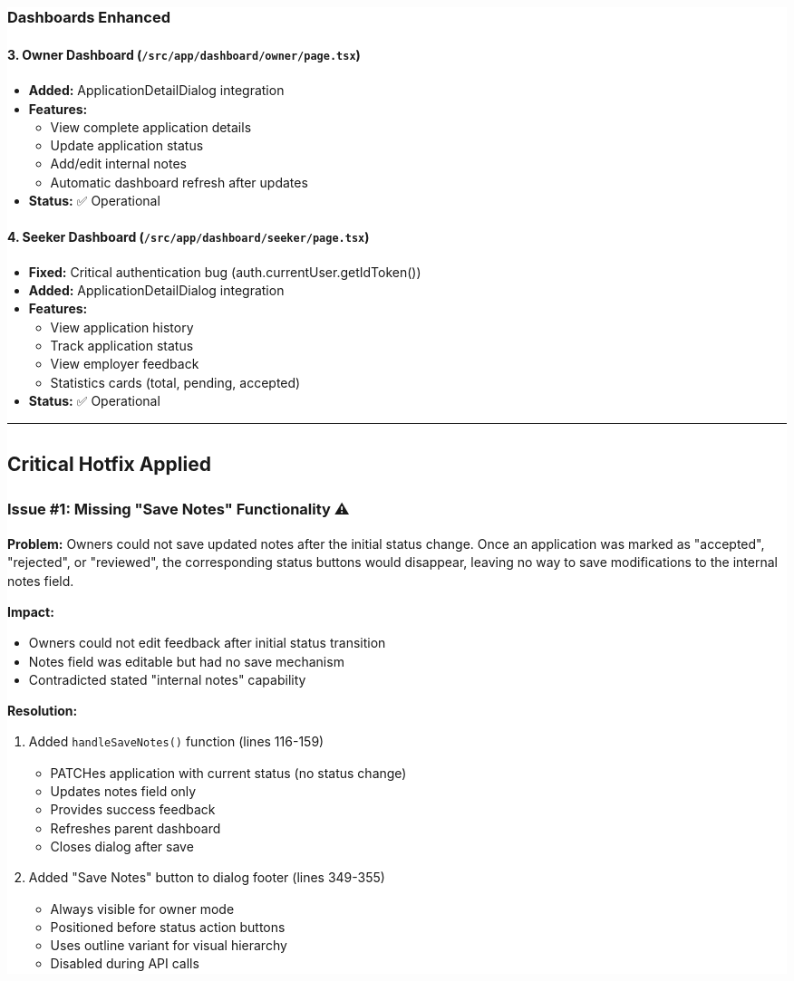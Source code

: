 ### Dashboards Enhanced

#### 3. Owner Dashboard (`/src/app/dashboard/owner/page.tsx`)
- **Added:** ApplicationDetailDialog integration
- **Features:**
  - View complete application details
  - Update application status
  - Add/edit internal notes
  - Automatic dashboard refresh after updates
- **Status:** ✅ Operational

#### 4. Seeker Dashboard (`/src/app/dashboard/seeker/page.tsx`)
- **Fixed:** Critical authentication bug (auth.currentUser.getIdToken())
- **Added:** ApplicationDetailDialog integration
- **Features:**
  - View application history
  - Track application status
  - View employer feedback
  - Statistics cards (total, pending, accepted)
- **Status:** ✅ Operational

---

## Critical Hotfix Applied

### Issue #1: Missing "Save Notes" Functionality ⚠️

**Problem:**
Owners could not save updated notes after the initial status change. Once an application was marked as "accepted", "rejected", or "reviewed", the corresponding status buttons would disappear, leaving no way to save modifications to the internal notes field.

**Impact:**
- Owners could not edit feedback after initial status transition
- Notes field was editable but had no save mechanism
- Contradicted stated "internal notes" capability

**Resolution:**
1. Added `handleSaveNotes()` function (lines 116-159)
   - PATCHes application with current status (no status change)
   - Updates notes field only
   - Provides success feedback
   - Refreshes parent dashboard
   - Closes dialog after save

2. Added "Save Notes" button to dialog footer (lines 349-355)
   - Always visible for owner mode
   - Positioned before status action buttons
   - Uses outline variant for visual hierarchy
   - Disabled during API calls
